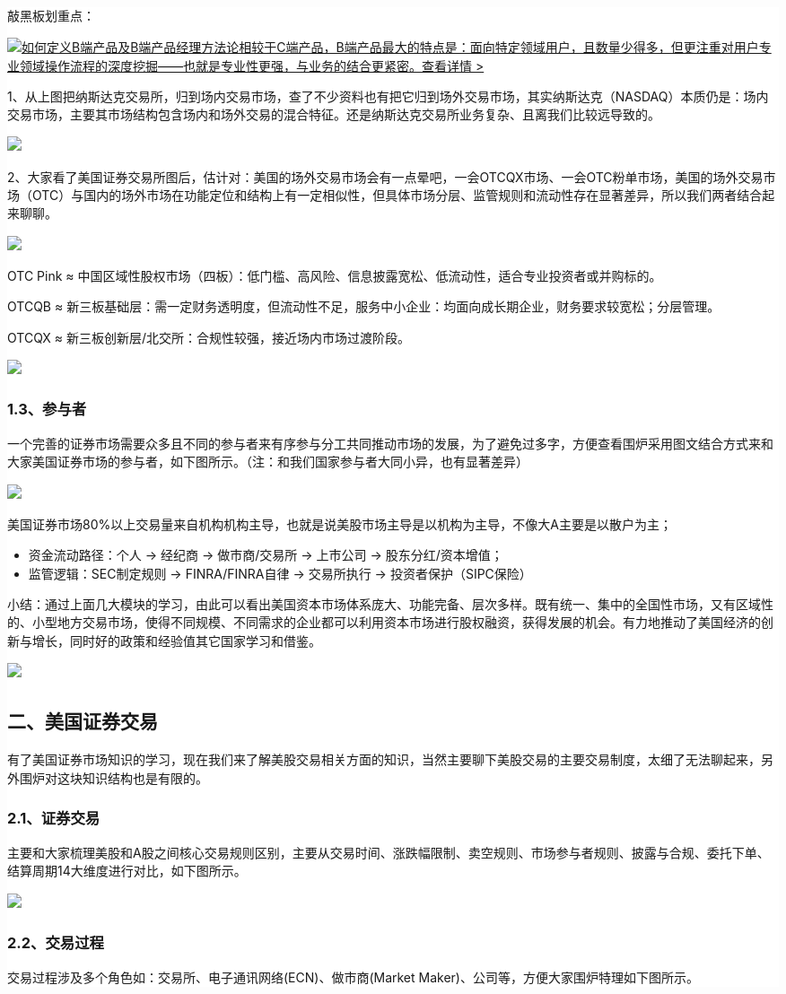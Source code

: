 敲黑板划重点：

[![](https://image.woshipm.com/2023/08/02/72b77e4e-30e3-11ee-88e7-00163e0b5ff3.png)如何定义B端产品及B端产品经理方法论相较于C端产品，B端产品最大的特点是：面向特定领域用户，且数量少得多，但更注重对用户专业领域操作流程的深度挖掘——也就是专业性更强，与业务的结合更紧密。查看详情 >](https://ke.qidianla.com/courses/bcpm)

1、从上图把纳斯达克交易所，归到场内交易市场，查了不少资料也有把它归到场外交易市场，其实纳斯达克（NASDAQ）本质仍是：场内交易市场，主要其市场结构包含场内和场外交易的混合特征。还是纳斯达克交易所业务复杂、且离我们比较远导致的。

![](https://image.woshipm.com/2025/05/04/10553970-28fe-11f0-964f-00163e09d72f.png)

2、大家看了美国证券交易所图后，估计对：美国的场外交易市场会有一点晕吧，一会OTCQX市场、一会OTC粉单市场，美国的场外交易市场（OTC）与国内的场外市场在功能定位和结构上有一定相似性，但具体市场分层、监管规则和流动性存在显著差异，所以我们两者结合起来聊聊。

![](https://image.woshipm.com/2025/05/04/1113ded4-28fe-11f0-964f-00163e09d72f.png)

OTC Pink ≈ 中国区域性股权市场（四板）：低门槛、高风险、信息披露宽松、低流动性，适合专业投资者或并购标的。

OTCQB ≈ 新三板基础层：需一定财务透明度，但流动性不足，服务中小企业：均面向成长期企业，财务要求较宽松；分层管理。

OTCQX ≈ 新三板创新层/北交所：合规性较强，接近场内市场过渡阶段。

![](https://image.woshipm.com/2025/05/04/11cb99de-28fe-11f0-964f-00163e09d72f.png)

### 1.3、参与者

一个完善的证券市场需要众多且不同的参与者来有序参与分工共同推动市场的发展，为了避免过多字，方便查看围炉采用图文结合方式来和大家美国证券市场的参与者，如下图所示。（注：和我们国家参与者大同小异，也有显著差异）

![](https://image.woshipm.com/2025/05/04/132bc9de-28fe-11f0-964f-00163e09d72f.png)

美国证券市场80%以上交易量来自机构机构主导，也就是说美股市场主导是以机构为主导，不像大A主要是以散户为主；

*   资金流动路径：个人 → 经纪商 → 做市商/交易所 → 上市公司 → 股东分红/资本增值；
*   监管逻辑：SEC制定规则 → FINRA/FINRA自律 → 交易所执行 → 投资者保护（SIPC保险）

小结：通过上面几大模块的学习，由此可以看出美国资本市场体系庞大、功能完备、层次多样。既有统一、集中的全国性市场，又有区域性的、小型地方交易市场，使得不同规模、不同需求的企业都可以利用资本市场进行股权融资，获得发展的机会。有力地推动了美国经济的创新与增长，同时好的政策和经验值其它国家学习和借鉴。

![](https://image.woshipm.com/2025/05/04/13fff556-28fe-11f0-964f-00163e09d72f.png)

## 二、美国证券交易

有了美国证券市场知识的学习，现在我们来了解美股交易相关方面的知识，当然主要聊下美股交易的主要交易制度，太细了无法聊起来，另外围炉对这块知识结构也是有限的。

### 2.1、证券交易

主要和大家梳理美股和A股之间核心交易规则区别，主要从交易时间、涨跌幅限制、卖空规则、市场参与者规则、披露与合规、委托下单、结算周期14大维度进行对比，如下图所示。

![](https://image.woshipm.com/2025/05/04/14ba7a16-28fe-11f0-964f-00163e09d72f.png)

### 2.2、交易过程

交易过程涉及多个角色如：交易所、电子通讯网络(ECN)、做市商(Market Maker)、公司等，方便大家围炉特理如下图所示。
